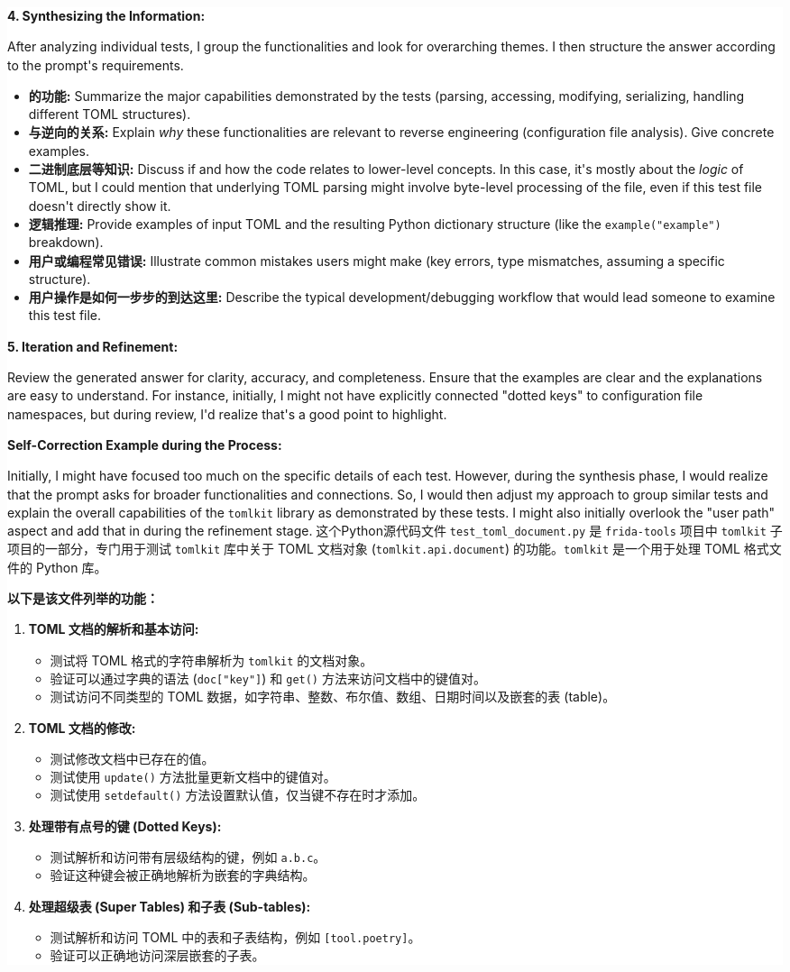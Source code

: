 **4. Synthesizing the Information:**

After analyzing individual tests, I group the functionalities and look for overarching themes. I then structure the answer according to the prompt's requirements.

* **的功能:**  Summarize the major capabilities demonstrated by the tests (parsing, accessing, modifying, serializing, handling different TOML structures).
* **与逆向的关系:** Explain *why* these functionalities are relevant to reverse engineering (configuration file analysis). Give concrete examples.
* **二进制底层等知识:** Discuss if and how the code relates to lower-level concepts. In this case, it's mostly about the *logic* of TOML, but I could mention that underlying TOML parsing might involve byte-level processing of the file, even if this test file doesn't directly show it.
* **逻辑推理:** Provide examples of input TOML and the resulting Python dictionary structure (like the `example("example")` breakdown).
* **用户或编程常见错误:** Illustrate common mistakes users might make (key errors, type mismatches, assuming a specific structure).
* **用户操作是如何一步步的到达这里:**  Describe the typical development/debugging workflow that would lead someone to examine this test file.

**5. Iteration and Refinement:**

Review the generated answer for clarity, accuracy, and completeness. Ensure that the examples are clear and the explanations are easy to understand. For instance, initially, I might not have explicitly connected "dotted keys" to configuration file namespaces, but during review, I'd realize that's a good point to highlight.

**Self-Correction Example during the Process:**

Initially, I might have focused too much on the specific details of each test. However, during the synthesis phase, I would realize that the prompt asks for broader functionalities and connections. So, I would then adjust my approach to group similar tests and explain the overall capabilities of the `tomlkit` library as demonstrated by these tests. I might also initially overlook the "user path" aspect and add that in during the refinement stage.
这个Python源代码文件 `test_toml_document.py` 是 `frida-tools` 项目中 `tomlkit` 子项目的一部分，专门用于测试 `tomlkit` 库中关于 TOML 文档对象 (`tomlkit.api.document`) 的功能。`tomlkit` 是一个用于处理 TOML 格式文件的 Python 库。

**以下是该文件列举的功能：**

1. **TOML 文档的解析和基本访问:**
   - 测试将 TOML 格式的字符串解析为 `tomlkit` 的文档对象。
   - 验证可以通过字典的语法 (`doc["key"]`) 和 `get()` 方法来访问文档中的键值对。
   - 测试访问不同类型的 TOML 数据，如字符串、整数、布尔值、数组、日期时间以及嵌套的表 (table)。

2. **TOML 文档的修改:**
   - 测试修改文档中已存在的值。
   - 测试使用 `update()` 方法批量更新文档中的键值对。
   - 测试使用 `setdefault()` 方法设置默认值，仅当键不存在时才添加。

3. **处理带有点号的键 (Dotted Keys):**
   - 测试解析和访问带有层级结构的键，例如 `a.b.c`。
   - 验证这种键会被正确地解析为嵌套的字典结构。

4. **处理超级表 (Super Tables) 和子表 (Sub-tables):**
   - 测试解析和访问 TOML 中的表和子表结构，例如 `[tool.poetry]`。
   - 验证可以正确地访问深层嵌套的子表。
